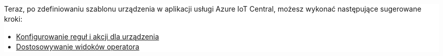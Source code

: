 Teraz, po zdefiniowaniu szablonu urządzenia w aplikacji usługi Azure IoT Central, możesz wykonać następujące sugerowane kroki:

* [Konfigurowanie reguł i akcji dla urządzenia](tutorial-configure-rules.md)
* [Dostosowywanie widoków operatora](tutorial-customize-operator.md)

[lnk-define-template]: /azure/iot-central/howto-set-up-template#properties